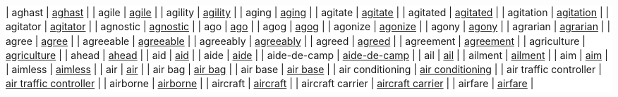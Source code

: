 |           aghast          | [aghast](https://quizlet.com/627974217/edit)                    |
|           agile           | [agile](https://quizlet.com/627974217/edit)                     |
|          agility          | [agility](https://quizlet.com/627974217/edit)                   |
|           aging           | [aging](https://quizlet.com/627974217/edit)                     |
|          agitate          | [agitate](https://quizlet.com/627974217/edit)                   |
|          agitated         | [agitated](https://quizlet.com/627974217/edit)                  |
|         agitation         | [agitation](https://quizlet.com/627974217/edit)                 |
|          agitator         | [agitator](https://quizlet.com/627974217/edit)                  |
|          agnostic         | [agnostic](https://quizlet.com/627974217/edit)                  |
|            ago            | [ago](https://quizlet.com/627974217/edit)                       |
|            agog           | [agog](https://quizlet.com/627974217/edit)                      |
|          agonize          | [agonize](https://quizlet.com/627974217/edit)                   |
|           agony           | [agony](https://quizlet.com/627974217/edit)                     |
|          agrarian         | [agrarian](https://quizlet.com/627974217/edit)                  |
|           agree           | [agree](https://quizlet.com/627974217/edit)                     |
|         agreeable         | [agreeable](https://quizlet.com/627974217/edit)                 |
|         agreeably         | [agreeably](https://quizlet.com/627974217/edit)                 |
|           agreed          | [agreed](https://quizlet.com/627974217/edit)                    |
|         agreement         | [agreement](https://quizlet.com/627974261/edit)                 |
|        agriculture        | [agriculture](https://quizlet.com/627974261/edit)               |
|           ahead           | [ahead](https://quizlet.com/627974261/edit)                     |
|            aid            | [aid](https://quizlet.com/627974261/edit)                       |
|            aide           | [aide](https://quizlet.com/627974261/edit)                      |
|        aide-de-camp       | [aide-de-camp](https://quizlet.com/627974261/edit)              |
|            ail            | [ail](https://quizlet.com/627974261/edit)                       |
|          ailment          | [ailment](https://quizlet.com/627974261/edit)                   |
|            aim            | [aim](https://quizlet.com/627974261/edit)                       |
|          aimless          | [aimless](https://quizlet.com/627974261/edit)                   |
|            air            | [air](https://quizlet.com/627974261/edit)                       |
|          air bag          | [air   bag](https://quizlet.com/627974261/edit)                 |
|          air base         | [air   base](https://quizlet.com/627974261/edit)                |
|      air conditioning     | [air   conditioning](https://quizlet.com/627974261/edit)        |
|  air traffic   controller | [air traffic   controller](https://quizlet.com/627974261/edit)  |
|          airborne         | [airborne](https://quizlet.com/627974261/edit)                  |
|          aircraft         | [aircraft](https://quizlet.com/627974261/edit)                  |
|      aircraft carrier     | [aircraft   carrier](https://quizlet.com/627974261/edit)        |
|          airfare          | [airfare](https://quizlet.com/627974261/edit)                   |